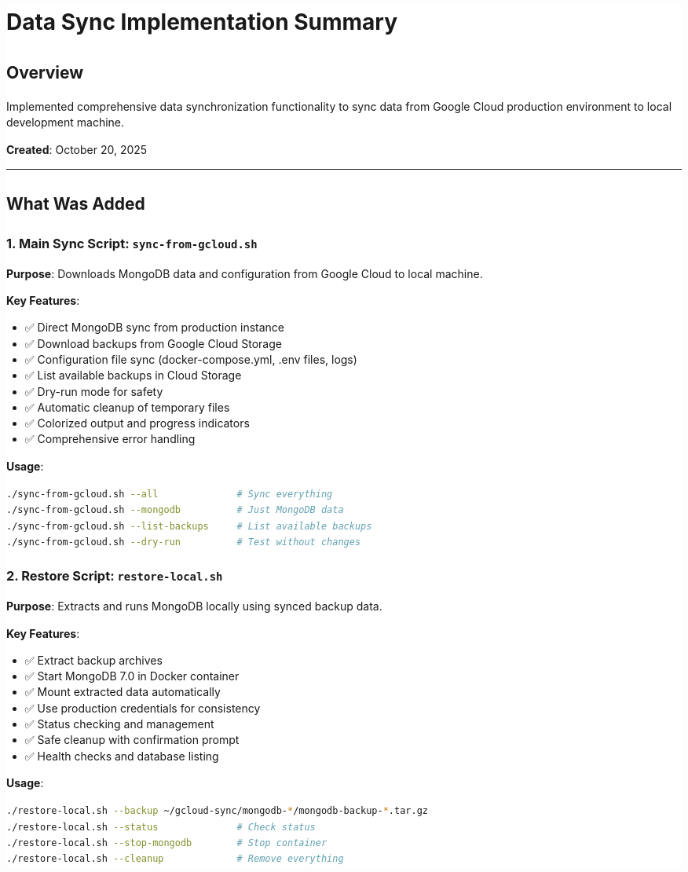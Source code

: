 # Data Sync Implementation Summary

## Overview

Implemented comprehensive data synchronization functionality to sync data from Google Cloud production environment to local development machine.

**Created**: October 20, 2025

---

## What Was Added

### 1. Main Sync Script: `sync-from-gcloud.sh`

**Purpose**: Downloads MongoDB data and configuration from Google Cloud to local machine.

**Key Features**:
- ✅ Direct MongoDB sync from production instance
- ✅ Download backups from Google Cloud Storage
- ✅ Configuration file sync (docker-compose.yml, .env files, logs)
- ✅ List available backups in Cloud Storage
- ✅ Dry-run mode for safety
- ✅ Automatic cleanup of temporary files
- ✅ Colorized output and progress indicators
- ✅ Comprehensive error handling

**Usage**:
```bash
./sync-from-gcloud.sh --all              # Sync everything
./sync-from-gcloud.sh --mongodb          # Just MongoDB data
./sync-from-gcloud.sh --list-backups     # List available backups
./sync-from-gcloud.sh --dry-run          # Test without changes
```

### 2. Restore Script: `restore-local.sh`

**Purpose**: Extracts and runs MongoDB locally using synced backup data.

**Key Features**:
- ✅ Extract backup archives
- ✅ Start MongoDB 7.0 in Docker container
- ✅ Mount extracted data automatically
- ✅ Use production credentials for consistency
- ✅ Status checking and management
- ✅ Safe cleanup with confirmation prompt
- ✅ Health checks and database listing

**Usage**:
```bash
./restore-local.sh --backup ~/gcloud-sync/mongodb-*/mongodb-backup-*.tar.gz
./restore-local.sh --status              # Check status
./restore-local.sh --stop-mongodb        # Stop container
./restore-local.sh --cleanup             # Remove everything
```

